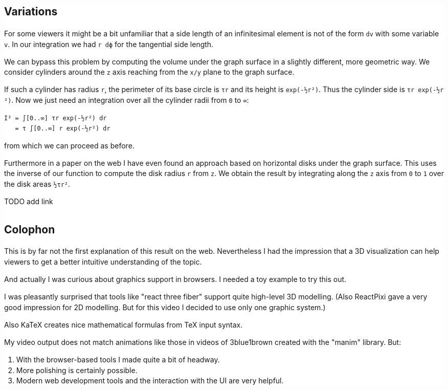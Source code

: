 
Variations
----------

For some viewers it might be a bit unfamiliar that a side length of
an infinitesimal element is not of the form `dv` with some variable `v`.
In our integration we had `r dϕ` for the tangential side length.

We can bypass this problem by computing the volume under the graph surface
in a slightly different, more geometric way.
We consider cylinders around the `z` axis reaching from the `x/y` plane to the
graph surface.

If such a cylinder has radius `r`, the perimeter of its base circle is `τr`
and its height is `exp(-½r²)`.  Thus the cylinder side is `τr exp(-½r²)`.
Now we just need an integration over all the cylinder radii from `0` to `∞`:
```
I² = ∫[0..∞] τr exp(-½r²) dr
   = τ ∫[0..∞] r exp(-½r²) dr
```
from which we can proceed as before.

Furthermore in a paper on the web I have even found an approach
based on horizontal disks under the graph surface.
This uses the inverse of our function to compute the disk radius `r` from `z`.
We obtain the result by integrating along the `z` axis from `0` to `1`
over the disk areas `½τr²`.

TODO add link


Colophon
--------

This is by far not the first explanation of this result on the web.
Nevertheless I had the impression that a 3D visualization can help viewers to
get a better intuitive understanding of the topic.

And actually I was curious about graphics support in browsers.
I needed a toy example to try this out.

I was pleasantly surprised that tools like "react three fiber"
support quite high-level 3D modelling.
(Also ReactPixi gave a very good impression for 2D modelling.
But for this video I decided to use only one graphic system.)

Also KaTeX creates nice mathematical formulas from TeX input syntax.

My video output does not match animations like those in videos of
3blue1brown created with the "manim" library.
But:
1. With the browser-based tools I made quite a bit of headway.
2. More polishing is certainly possible.
3. Modern web development tools and the interaction with the UI are
   very helpful.
